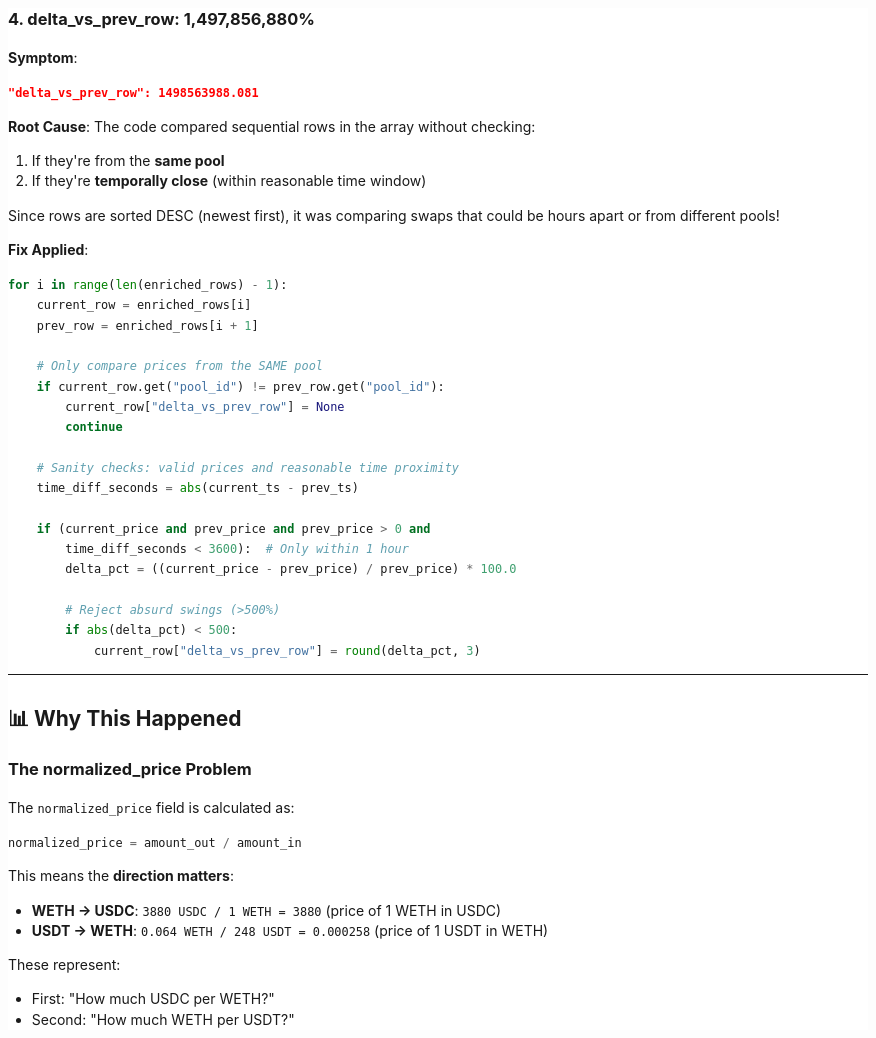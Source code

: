 
### 4. **delta_vs_prev_row: 1,497,856,880%**

**Symptom**:
```json
"delta_vs_prev_row": 1498563988.081
```

**Root Cause**:
The code compared sequential rows in the array without checking:
1. If they're from the **same pool**
2. If they're **temporally close** (within reasonable time window)

Since rows are sorted DESC (newest first), it was comparing swaps that could be hours apart or from different pools!

**Fix Applied**:
```python
for i in range(len(enriched_rows) - 1):
    current_row = enriched_rows[i]
    prev_row = enriched_rows[i + 1]
    
    # Only compare prices from the SAME pool
    if current_row.get("pool_id") != prev_row.get("pool_id"):
        current_row["delta_vs_prev_row"] = None
        continue
    
    # Sanity checks: valid prices and reasonable time proximity
    time_diff_seconds = abs(current_ts - prev_ts)
    
    if (current_price and prev_price and prev_price > 0 and 
        time_diff_seconds < 3600):  # Only within 1 hour
        delta_pct = ((current_price - prev_price) / prev_price) * 100.0
        
        # Reject absurd swings (>500%)
        if abs(delta_pct) < 500:
            current_row["delta_vs_prev_row"] = round(delta_pct, 3)
```

---

## 📊 Why This Happened

### The normalized_price Problem

The `normalized_price` field is calculated as:
```python
normalized_price = amount_out / amount_in
```

This means the **direction matters**:
- **WETH → USDC**: `3880 USDC / 1 WETH = 3880` (price of 1 WETH in USDC)
- **USDT → WETH**: `0.064 WETH / 248 USDT = 0.000258` (price of 1 USDT in WETH)

These represent:
- First: "How much USDC per WETH?"
- Second: "How much WETH per USDT?"
